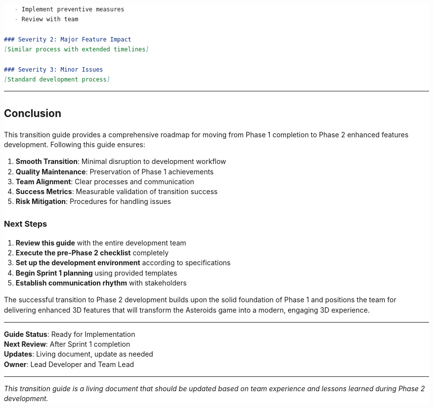 ```markdown
   - Implement preventive measures
   - Review with team

### Severity 2: Major Feature Impact
[Similar process with extended timelines]

### Severity 3: Minor Issues
[Standard development process]
```

---

## Conclusion

This transition guide provides a comprehensive roadmap for moving from Phase 1 completion to Phase 2 enhanced features development. Following this guide ensures:

1. **Smooth Transition**: Minimal disruption to development workflow
2. **Quality Maintenance**: Preservation of Phase 1 achievements
3. **Team Alignment**: Clear processes and communication
4. **Success Metrics**: Measurable validation of transition success
5. **Risk Mitigation**: Procedures for handling issues

### Next Steps

1. **Review this guide** with the entire development team
2. **Execute the pre-Phase 2 checklist** completely
3. **Set up the development environment** according to specifications
4. **Begin Sprint 1 planning** using provided templates
5. **Establish communication rhythm** with stakeholders

The successful transition to Phase 2 development builds upon the solid foundation of Phase 1 and positions the team for delivering enhanced 3D features that will transform the Asteroids game into a modern, engaging 3D experience.

---

**Guide Status**: Ready for Implementation  
**Next Review**: After Sprint 1 completion  
**Updates**: Living document, update as needed  
**Owner**: Lead Developer and Team Lead

---

*This transition guide is a living document that should be updated based on team experience and lessons learned during Phase 2 development.*